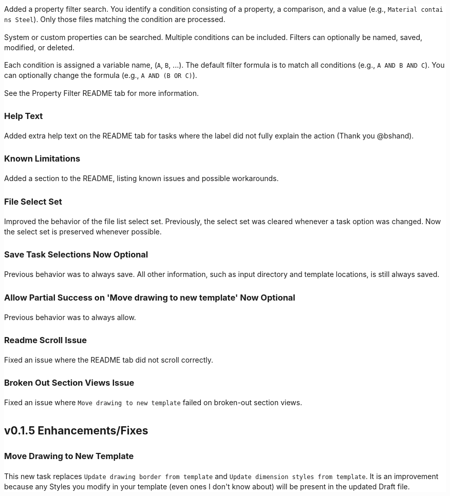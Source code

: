 Added a property filter search.  You identify a condition consisting of a property, a comparison, and a value (e.g., `Material contains Steel`).  Only those files matching the condition are processed.

System or custom properties can be searched.  Multiple conditions can be included.  Filters can optionally be named, saved, modified, or deleted.

Each condition is assigned a variable name, (`A`, `B`, ...).  The default filter formula is to match all conditions (e.g., `A AND B AND C`).  You can optionally change the formula (e.g., `A AND (B OR C)`).

See the Property Filter README tab for more information.

### Help Text

Added extra help text on the README tab for tasks where the label did not fully explain the action (Thank you @bshand).

### Known Limitations

Added a section to the README, listing known issues and possible workarounds.  

### File Select Set

Improved the behavior of the file list select set.  Previously, the select set was cleared whenever a task option was changed.  Now the select set is preserved whenever possible.

### Save Task Selections Now Optional

Previous behavior was to always save.  All other information, such as input directory and template locations, is still always saved.  

### Allow Partial Success on 'Move drawing to new template' Now Optional

Previous behavior was to always allow.

### Readme Scroll Issue

Fixed an issue where the README tab did not scroll correctly.

### Broken Out Section Views Issue

Fixed an issue where `Move drawing to new template` failed on broken-out section views.



## v0.1.5 Enhancements/Fixes

### Move Drawing to New Template

This new task replaces `Update drawing border from template` and `Update dimension styles from template`. It is an improvement because any Styles you modify in your template (even ones I don't know about) will be present in the updated Draft file.
